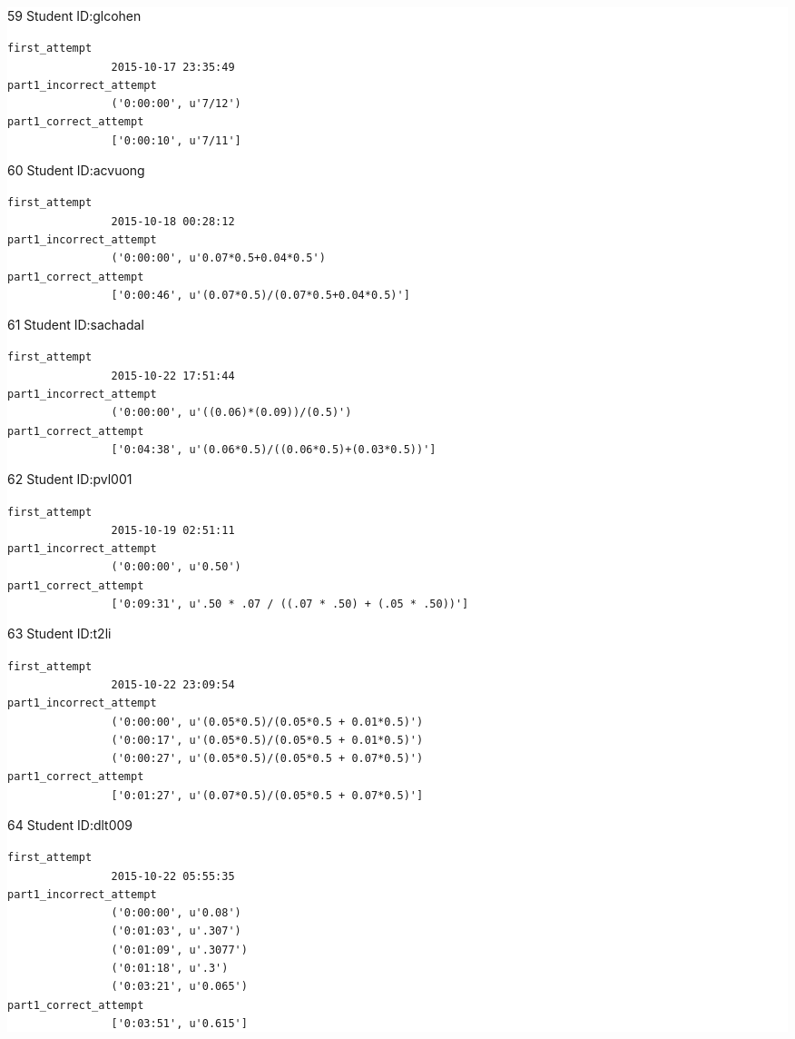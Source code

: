 59 Student ID:glcohen

	first_attempt
					2015-10-17 23:35:49
	part1_incorrect_attempt
					('0:00:00', u'7/12')
	part1_correct_attempt
					['0:00:10', u'7/11']

60 Student ID:acvuong

	first_attempt
					2015-10-18 00:28:12
	part1_incorrect_attempt
					('0:00:00', u'0.07*0.5+0.04*0.5')
	part1_correct_attempt
					['0:00:46', u'(0.07*0.5)/(0.07*0.5+0.04*0.5)']

61 Student ID:sachadal

	first_attempt
					2015-10-22 17:51:44
	part1_incorrect_attempt
					('0:00:00', u'((0.06)*(0.09))/(0.5)')
	part1_correct_attempt
					['0:04:38', u'(0.06*0.5)/((0.06*0.5)+(0.03*0.5))']

62 Student ID:pvl001

	first_attempt
					2015-10-19 02:51:11
	part1_incorrect_attempt
					('0:00:00', u'0.50')
	part1_correct_attempt
					['0:09:31', u'.50 * .07 / ((.07 * .50) + (.05 * .50))']

63 Student ID:t2li

	first_attempt
					2015-10-22 23:09:54
	part1_incorrect_attempt
					('0:00:00', u'(0.05*0.5)/(0.05*0.5 + 0.01*0.5)')
					('0:00:17', u'(0.05*0.5)/(0.05*0.5 + 0.01*0.5)')
					('0:00:27', u'(0.05*0.5)/(0.05*0.5 + 0.07*0.5)')
	part1_correct_attempt
					['0:01:27', u'(0.07*0.5)/(0.05*0.5 + 0.07*0.5)']

64 Student ID:dlt009

	first_attempt
					2015-10-22 05:55:35
	part1_incorrect_attempt
					('0:00:00', u'0.08')
					('0:01:03', u'.307')
					('0:01:09', u'.3077')
					('0:01:18', u'.3')
					('0:03:21', u'0.065')
	part1_correct_attempt
					['0:03:51', u'0.615']
